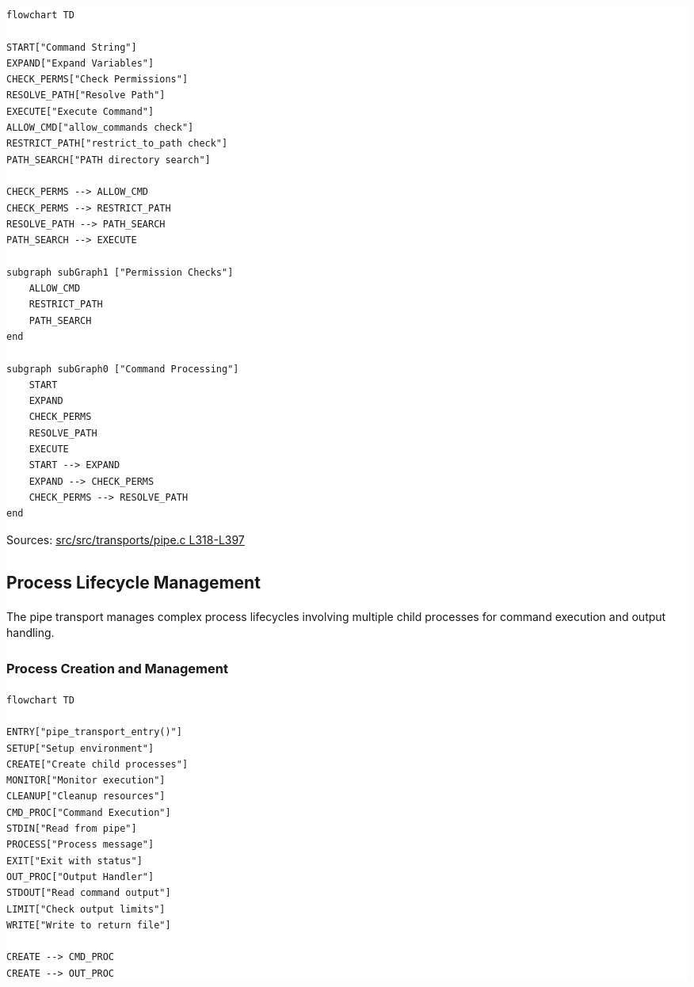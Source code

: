 ```mermaid
flowchart TD

START["Command String"]
EXPAND["Expand Variables"]
CHECK_PERMS["Check Permissions"]
RESOLVE_PATH["Resolve Path"]
EXECUTE["Execute Command"]
ALLOW_CMD["allow_commands check"]
RESTRICT_PATH["restrict_to_path check"]
PATH_SEARCH["PATH directory search"]

CHECK_PERMS --> ALLOW_CMD
CHECK_PERMS --> RESTRICT_PATH
RESOLVE_PATH --> PATH_SEARCH
PATH_SEARCH --> EXECUTE

subgraph subGraph1 ["Permission Checks"]
    ALLOW_CMD
    RESTRICT_PATH
    PATH_SEARCH
end

subgraph subGraph0 ["Command Processing"]
    START
    EXPAND
    CHECK_PERMS
    RESOLVE_PATH
    EXECUTE
    START --> EXPAND
    EXPAND --> CHECK_PERMS
    CHECK_PERMS --> RESOLVE_PATH
end
```

Sources: [src/src/transports/pipe.c L318-L397](https://github.com/Exim/exim/blob/29568b25/src/src/transports/pipe.c#L318-L397)

## Process Lifecycle Management

The pipe transport manages complex process lifecycles involving multiple child processes for command execution and output handling.

### Process Creation and Management

```mermaid
flowchart TD

ENTRY["pipe_transport_entry()"]
SETUP["Setup environment"]
CREATE["Create child processes"]
MONITOR["Monitor execution"]
CLEANUP["Cleanup resources"]
CMD_PROC["Command Execution"]
STDIN["Read from pipe"]
PROCESS["Process message"]
EXIT["Exit with status"]
OUT_PROC["Output Handler"]
STDOUT["Read command output"]
LIMIT["Check output limits"]
WRITE["Write to return file"]

CREATE --> CMD_PROC
CREATE --> OUT_PROC

```